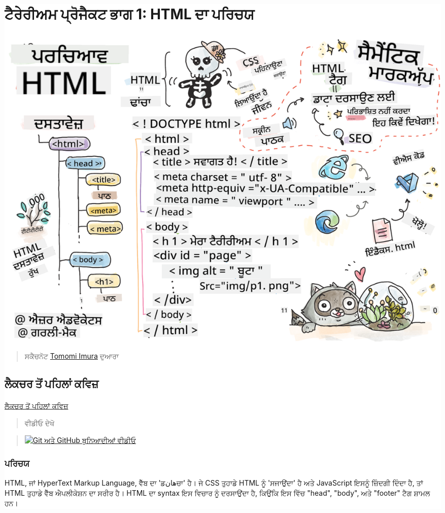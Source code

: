 
# ਟੈਰੇਰੀਅਮ ਪ੍ਰੋਜੈਕਟ ਭਾਗ 1: HTML ਦਾ ਪਰਿਚਯ

![HTML ਦਾ ਪਰਿਚਯ](../../../../translated_images/webdev101-html.4389c2067af68e98280c1bde52b6c6269f399eaae3659b7c846018d8a7b0bbd9.pa.png)
> ਸਕੈਚਨੋਟ [Tomomi Imura](https://twitter.com/girlie_mac) ਦੁਆਰਾ

## ਲੈਕਚਰ ਤੋਂ ਪਹਿਲਾਂ ਕਵਿਜ਼

[ਲੈਕਚਰ ਤੋਂ ਪਹਿਲਾਂ ਕਵਿਜ਼](https://ashy-river-0debb7803.1.azurestaticapps.net/quiz/15)


> ਵੀਡੀਓ ਦੇਖੋ

> 
> [![Git ਅਤੇ GitHub ਬੁਨਿਆਦੀਆਂ ਵੀਡੀਓ](https://img.youtube.com/vi/1TvxJKBzhyQ/0.jpg)](https://www.youtube.com/watch?v=1TvxJKBzhyQ)

### ਪਰਿਚਯ

HTML, ਜਾਂ HyperText Markup Language, ਵੈੱਬ ਦਾ 'ਡھانਚਾ' ਹੈ। ਜੇ CSS ਤੁਹਾਡੇ HTML ਨੂੰ 'ਸਜਾਉਂਦਾ' ਹੈ ਅਤੇ JavaScript ਇਸਨੂੰ ਜ਼ਿੰਦਗੀ ਦਿੰਦਾ ਹੈ, ਤਾਂ HTML ਤੁਹਾਡੇ ਵੈੱਬ ਐਪਲੀਕੇਸ਼ਨ ਦਾ ਸਰੀਰ ਹੈ। HTML ਦਾ syntax ਇਸ ਵਿਚਾਰ ਨੂੰ ਦਰਸਾਉਂਦਾ ਹੈ, ਕਿਉਂਕਿ ਇਸ ਵਿੱਚ "head", "body", ਅਤੇ "footer" ਟੈਗ ਸ਼ਾਮਲ ਹਨ।
